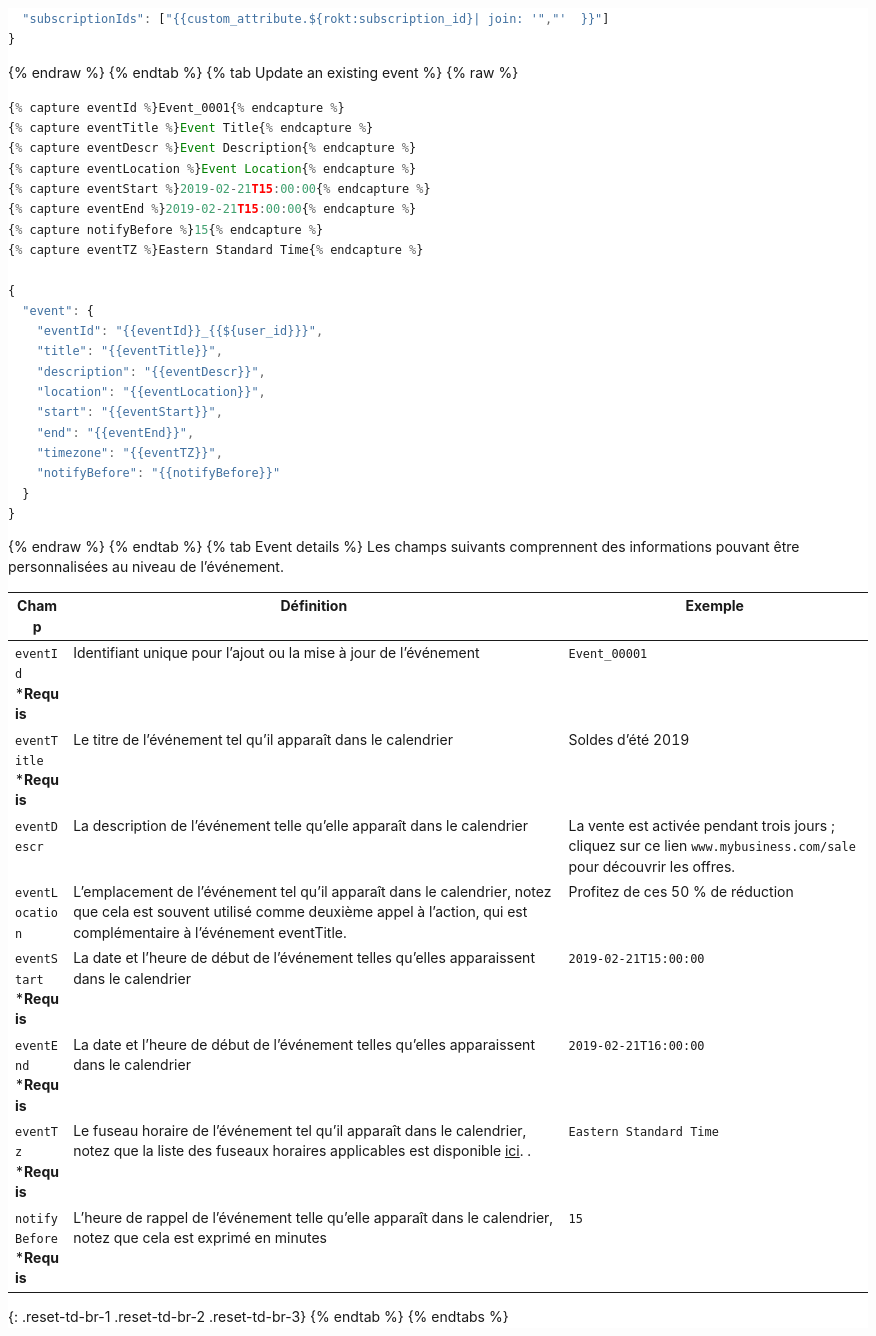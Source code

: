 ```javascript
  "subscriptionIds": ["{{custom_attribute.${rokt:subscription_id}| join: '","'  }}"]
}
```
{% endraw %}
{% endtab %}
{% tab Update an existing event %}
{% raw %}
```javascript
{% capture eventId %}Event_0001{% endcapture %}
{% capture eventTitle %}Event Title{% endcapture %}
{% capture eventDescr %}Event Description{% endcapture %}
{% capture eventLocation %}Event Location{% endcapture %}
{% capture eventStart %}2019-02-21T15:00:00{% endcapture %}
{% capture eventEnd %}2019-02-21T15:00:00{% endcapture %}
{% capture notifyBefore %}15{% endcapture %}
{% capture eventTZ %}Eastern Standard Time{% endcapture %}

{
  "event": {
    "eventId": "{{eventId}}_{{${user_id}}}",
    "title": "{{eventTitle}}",
    "description": "{{eventDescr}}",
    "location": "{{eventLocation}}",
    "start": "{{eventStart}}",
    "end": "{{eventEnd}}",
    "timezone": "{{eventTZ}}",
    "notifyBefore": "{{notifyBefore}}"
  }
}
```
{% endraw %}
{% endtab %}
{% tab Event details %}
Les champs suivants comprennent des informations pouvant être personnalisées au niveau de l’événement.

| Champ             | Définition       | Exemple          |
| ----------------  | ---------------- | ---------------- |
| `eventId` <br>***Requis** | Identifiant unique pour l’ajout ou la mise à jour de l’événement | `Event_00001`
| `eventTitle` <br>***Requis** | Le titre de l’événement tel qu’il apparaît dans le calendrier | Soldes d’été 2019
| `eventDescr` | La description de l’événement telle qu’elle apparaît dans le calendrier | La vente est activée pendant trois jours ; cliquez sur ce lien `www.mybusiness.com/sale` pour découvrir les offres. |
| `eventLocation` | L’emplacement de l’événement tel qu’il apparaît dans le calendrier, notez que cela est souvent utilisé comme deuxième appel à l’action, qui est complémentaire à l’événement eventTitle. | Profitez de ces 50 % de réduction |
| `eventStart` <br>***Requis**  | La date et l’heure de début de l’événement telles qu’elles apparaissent dans le calendrier | `2019-02-21T15:00:00` |
| `eventEnd` <br>***Requis**  | La date et l’heure de début de l’événement telles qu’elles apparaissent dans le calendrier | `2019-02-21T16:00:00` |
| `eventTz` <br>***Requis**  | Le fuseau horaire de l’événement tel qu’il apparaît dans le calendrier, notez que la liste des fuseaux horaires applicables est disponible [ici](https://roktcalendar-api.readme.io/docs/timezones). .| `Eastern Standard Time` |
| `notifyBefore` <br>***Requis**  | L’heure de rappel de l’événement telle qu’elle apparaît dans le calendrier, notez que cela est exprimé en minutes | `15` |
{: .reset-td-br-1 .reset-td-br-2 .reset-td-br-3}
{% endtab %}
{% endtabs %}
